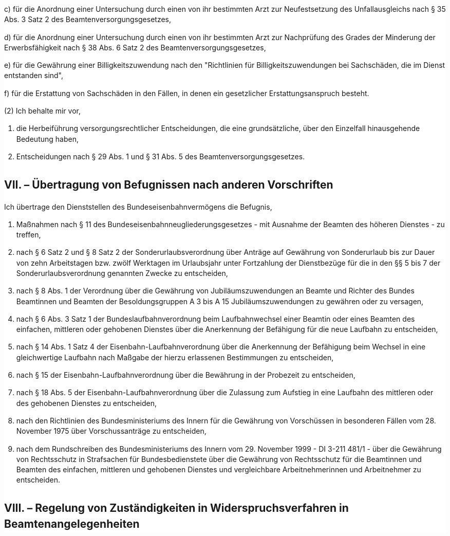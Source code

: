 c) für die Anordnung einer Untersuchung durch einen von ihr bestimmten Arzt zur Neufestsetzung des Unfallausgleichs nach § 35 Abs. 3 Satz 2 des Beamtenversorgungsgesetzes,

d) für die Anordnung einer Untersuchung durch einen von ihr bestimmten Arzt zur Nachprüfung des Grades der Minderung der Erwerbsfähigkeit nach § 38 Abs. 6 Satz 2 des Beamtenversorgungsgesetzes,

e) für die Gewährung einer Billigkeitszuwendung nach den "Richtlinien für Billigkeitszuwendungen bei Sachschäden, die im Dienst entstanden sind",

f) für die Erstattung von Sachschäden in den Fällen, in denen ein gesetzlicher Erstattungsanspruch besteht.

(2) Ich behalte mir vor,

1. die Herbeiführung versorgungsrechtlicher Entscheidungen, die eine grundsätzliche, über den Einzelfall hinausgehende Bedeutung haben,

2. Entscheidungen nach § 29 Abs. 1 und § 31 Abs. 5 des Beamtenversorgungsgesetzes.


## VII. – Übertragung von Befugnissen nach anderen Vorschriften

Ich übertrage den Dienststellen des Bundeseisenbahnvermögens die Befugnis,

1. Maßnahmen nach § 11 des Bundeseisenbahnneugliederungsgesetzes - mit Ausnahme der Beamten des höheren Dienstes - zu treffen,

2. nach § 6 Satz 2 und § 8 Satz 2 der Sonderurlaubsverordnung über Anträge auf Gewährung von Sonderurlaub bis zur Dauer von zehn Arbeitstagen bzw. zwölf Werktagen im Urlaubsjahr unter Fortzahlung der Dienstbezüge für die in den §§ 5 bis 7 der Sonderurlaubsverordnung genannten Zwecke zu entscheiden,

3. nach § 8 Abs. 1 der Verordnung über die Gewährung von Jubiläumszuwendungen an Beamte und Richter des Bundes Beamtinnen und Beamten der Besoldungsgruppen A 3 bis A 15 Jubiläumszuwendungen zu gewähren oder zu versagen,

4. nach § 6 Abs. 3 Satz 1 der Bundeslaufbahnverordnung beim Laufbahnwechsel einer Beamtin oder eines Beamten des einfachen, mittleren oder gehobenen Dienstes über die Anerkennung der Befähigung für die neue Laufbahn zu entscheiden,

5. nach § 14 Abs. 1 Satz 4 der Eisenbahn-Laufbahnverordnung über die Anerkennung der Befähigung beim Wechsel in eine gleichwertige Laufbahn nach Maßgabe der hierzu erlassenen Bestimmungen zu entscheiden,

6. nach § 15 der Eisenbahn-Laufbahnverordnung über die Bewährung in der Probezeit zu entscheiden,

7. nach § 18 Abs. 5 der Eisenbahn-Laufbahnverordnung über die Zulassung zum Aufstieg in eine Laufbahn des mittleren oder des gehobenen Dienstes zu entscheiden,

8. nach den Richtlinien des Bundesministeriums des Innern für die Gewährung von Vorschüssen in besonderen Fällen vom 28. November 1975 über Vorschussanträge zu entscheiden,

9. nach dem Rundschreiben des Bundesministeriums des Innern vom 29. November 1999 - DI 3-211 481/1 - über die Gewährung von Rechtsschutz in Strafsachen für Bundesbedienstete über die Gewährung von Rechtsschutz für die Beamtinnen und Beamten des einfachen, mittleren und gehobenen Dienstes und vergleichbare Arbeitnehmerinnen und Arbeitnehmer zu entscheiden.


## VIII. – Regelung von Zuständigkeiten in Widerspruchsverfahren in Beamtenangelegenheiten
